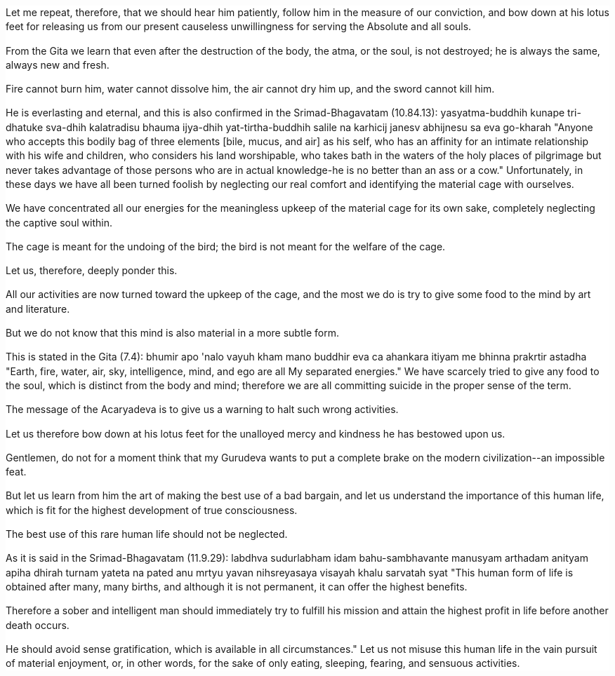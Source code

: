 Let me repeat, therefore, that we should hear him patiently, follow him in the measure of our conviction, and bow down at his lotus feet for releasing us from our present causeless unwillingness for serving the Absolute and all souls.

From the Gita we learn that even after the destruction of the body, the atma, or the soul, is not destroyed; he is always the same, always new and fresh.

Fire cannot burn him, water cannot dissolve him, the air cannot dry him up, and the sword cannot kill him.

He is everlasting and eternal, and this is also confirmed in the Srimad-Bhagavatam (10.84.13): yasyatma-buddhih kunape tri-dhatuke sva-dhih kalatradisu bhauma ijya-dhih yat-tirtha-buddhih salile na karhicij janesv abhijnesu sa eva go-kharah "Anyone who accepts this bodily bag of three elements [bile, mucus, and air] as his self, who has an affinity for an intimate relationship with his wife and children, who considers his land worshipable, who takes bath in the waters of the holy places of pilgrimage but never takes advantage of those persons who are in actual knowledge-he is no better than an ass or a cow." Unfortunately, in these days we have all been turned foolish by neglecting our real comfort and identifying the material cage with ourselves.

We have concentrated all our energies for the meaningless upkeep of the material cage for its own sake, completely neglecting the captive soul within.

The cage is meant for the undoing of the bird; the bird is not meant for the welfare of the cage.

Let us, therefore, deeply ponder this.

All our activities are now turned toward the upkeep of the cage, and the most we do is try to give some food to the mind by art and literature.

But we do not know that this mind is also material in a more subtle form.

This is stated in the Gita (7.4): bhumir apo 'nalo vayuh kham mano buddhir eva ca ahankara itiyam me bhinna prakrtir astadha "Earth, fire, water, air, sky, intelligence, mind, and ego are all My separated energies." We have scarcely tried to give any food to the soul, which is distinct from the body and mind; therefore we are all committing suicide in the proper sense of the term.

The message of the Acaryadeva is to give us a warning to halt such wrong activities.

Let us therefore bow down at his lotus feet for the unalloyed mercy and kindness he has bestowed upon us.

Gentlemen, do not for a moment think that my Gurudeva wants to put a complete brake on the modern civilization--an impossible feat.

But let us learn from him the art of making the best use of a bad bargain, and let us understand the importance of this human life, which is fit for the highest development of true consciousness.

The best use of this rare human life should not be neglected.

As it is said in the Srimad-Bhagavatam (11.9.29): labdhva sudurlabham idam bahu-sambhavante manusyam arthadam anityam apiha dhirah turnam yateta na pated anu mrtyu yavan nihsreyasaya visayah khalu sarvatah syat "This human form of life is obtained after many, many births, and although it is not permanent, it can offer the highest benefits.

Therefore a sober and intelligent man should immediately try to fulfill his mission and attain the highest profit in life before another death occurs.

He should avoid sense gratification, which is available in all circumstances." Let us not misuse this human life in the vain pursuit of material enjoyment, or, in other words, for the sake of only eating, sleeping, fearing, and sensuous activities.
